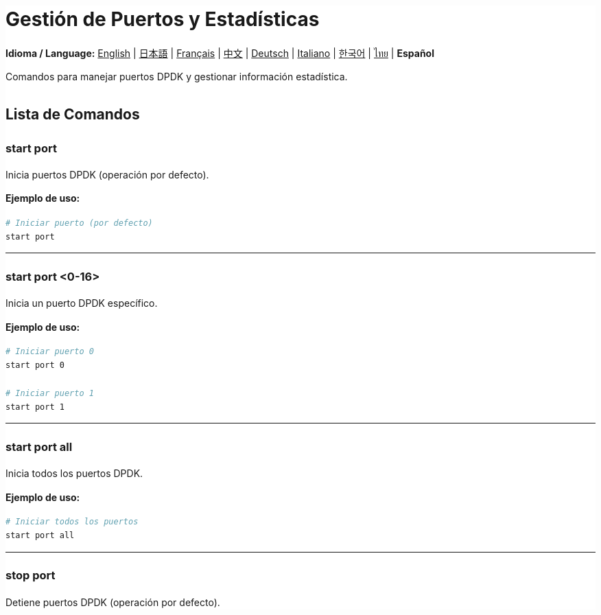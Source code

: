 # Gestión de Puertos y Estadísticas

**Idioma / Language:** [English](../en/port-management.md) | [日本語](../ja/port-management.md) | [Français](../fr/port-management.md) | [中文](../zh/port-management.md) | [Deutsch](../de/port-management.md) | [Italiano](../it/port-management.md) | [한국어](../ko/port-management.md) | [ไทย](../th/port-management.md) | **Español**

Comandos para manejar puertos DPDK y gestionar información estadística.

## Lista de Comandos

### **start port**

Inicia puertos DPDK (operación por defecto).

**Ejemplo de uso:**
```bash
# Iniciar puerto (por defecto)
start port
```

---

### **start port \<0-16\>**

Inicia un puerto DPDK específico.

**Ejemplo de uso:**
```bash
# Iniciar puerto 0
start port 0

# Iniciar puerto 1
start port 1
```

---

### **start port all**

Inicia todos los puertos DPDK.

**Ejemplo de uso:**
```bash
# Iniciar todos los puertos
start port all
```

---

### **stop port**

Detiene puertos DPDK (operación por defecto).
